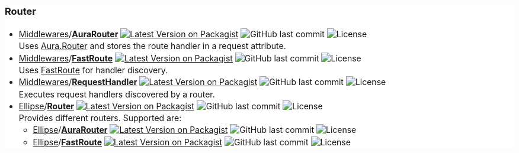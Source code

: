 ### Router

* [Middlewares](https://github.com/middlewares)/**[AuraRouter](https://github.com/middlewares/aura-router)**
    [![Latest Version on Packagist](https://img.shields.io/packagist/v/middlewares/aura-router.svg?style=plastic)](https://packagist.org/packages/middlewares/aura-router)
    ![GitHub last commit](https://img.shields.io/github/last-commit/middlewares/aura-router.svg?style=plastic)
    ![License](https://img.shields.io/packagist/l/middlewares/aura-router.svg?style=plastic)<br>
    Uses [Aura.Router](https://github.com/auraphp/Aura.Router/) and stores the route handler in a request attribute.
* [Middlewares](https://github.com/middlewares)/**[FastRoute](https://github.com/middlewares/fast-route)**
    [![Latest Version on Packagist](https://img.shields.io/packagist/v/middlewares/fast-route.svg?style=plastic)](https://packagist.org/packages/middlewares/fast-route)
    ![GitHub last commit](https://img.shields.io/github/last-commit/middlewares/fast-route.svg?style=plastic)
    ![License](https://img.shields.io/packagist/l/middlewares/fast-route.svg?style=plastic)<br>
    Uses [FastRoute](https://github.com/nikic/FastRoute) for handler discovery.
* [Middlewares](https://github.com/middlewares)/**[RequestHandler](https://github.com/middlewares/request-handler)**
    [![Latest Version on Packagist](https://img.shields.io/packagist/v/middlewares/request-handler.svg?style=plastic)](https://packagist.org/packages/middlewares/request-handler)
    ![GitHub last commit](https://img.shields.io/github/last-commit/middlewares/request-handler.svg?style=plastic)
    ![License](https://img.shields.io/packagist/l/middlewares/request-handler.svg?style=plastic)<br>
    Executes request handlers discovered by a router.
* [Ellipse](https://github.com/ellipsephp)/**[Router](https://github.com/ellipsephp/router-adapter)**
    [![Latest Version on Packagist](https://img.shields.io/packagist/v/ellipsephp/router-adapter.svg?style=plastic)](https://packagist.org/packages/ellipsephp/router-adapter)
    ![GitHub last commit](https://img.shields.io/github/last-commit/ellipsephp/router-adapter.svg?style=plastic)
    ![License](https://img.shields.io/packagist/l/ellipsephp/router-adapter.svg?style=plastic)<br>
    Provides different routers. Supported are:
  * [Ellipse](https://github.com/ellipsephp)/**[AuraRouter](https://github.com/ellipsephp/router-aura)**
      [![Latest Version on Packagist](https://img.shields.io/packagist/v/ellipsephp/router-aura.svg?style=plastic)](https://packagist.org/packages/ellipsephp/router-aura)
      ![GitHub last commit](https://img.shields.io/github/last-commit/ellipsephp/router-aura.svg?style=plastic)
      ![License](https://img.shields.io/packagist/l/ellipsephp/router-aura.svg?style=plastic)<br>
  * [Ellipse](https://github.com/ellipsephp)/**[FastRoute](https://github.com/ellipsephp/router-fastroute)**
      [![Latest Version on Packagist](https://img.shields.io/packagist/v/ellipsephp/router-fastroute.svg?style=plastic)](https://packagist.org/packages/ellipsephp/router-fastroute)
      ![GitHub last commit](https://img.shields.io/github/last-commit/ellipsephp/router-fastroute.svg?style=plastic)
      ![License](https://img.shields.io/packagist/l/ellipsephp/router-fastroute.svg?style=plastic)<br>
